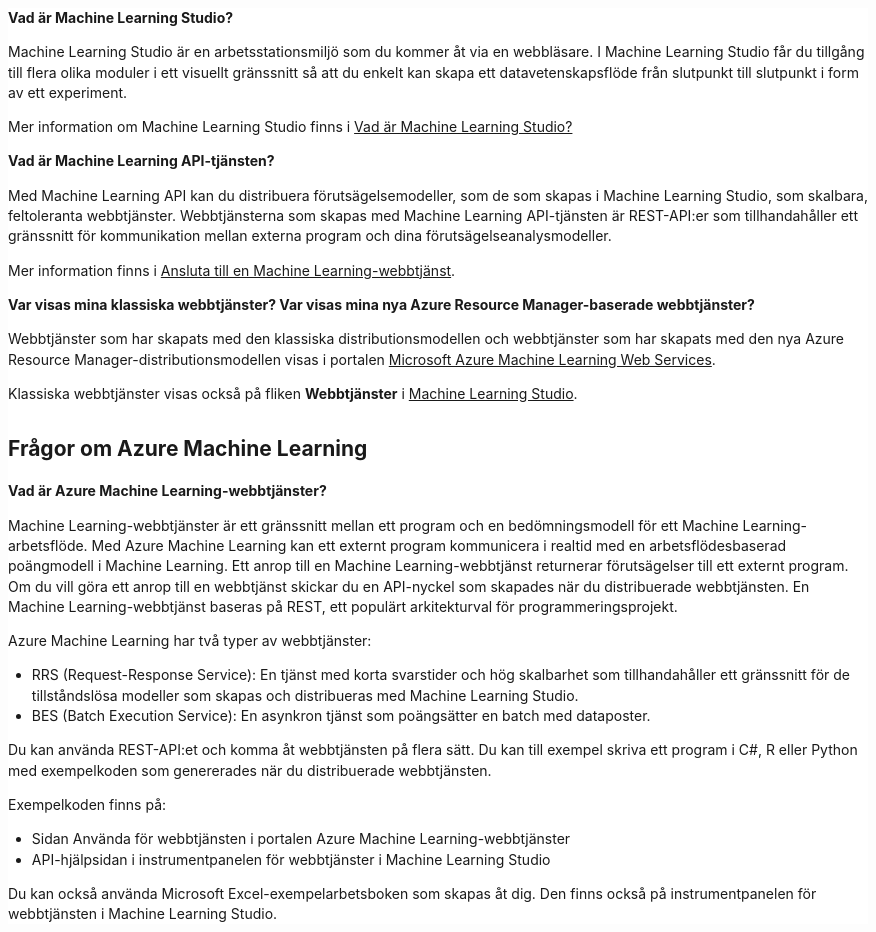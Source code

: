 **Vad är Machine Learning Studio?**

Machine Learning Studio är en arbetsstationsmiljö som du kommer åt via en webbläsare. I Machine Learning Studio får du tillgång till flera olika moduler i ett visuellt gränssnitt så att du enkelt kan skapa ett datavetenskapsflöde från slutpunkt till slutpunkt i form av ett experiment.

Mer information om Machine Learning Studio finns i [Vad är Machine Learning Studio?](machine-learning-what-is-ml-studio.md)

**Vad är Machine Learning API-tjänsten?**

Med Machine Learning API kan du distribuera förutsägelsemodeller, som de som skapas i Machine Learning Studio, som skalbara, feltoleranta webbtjänster. Webbtjänsterna som skapas med Machine Learning API-tjänsten är REST-API:er som tillhandahåller ett gränssnitt för kommunikation mellan externa program och dina förutsägelseanalysmodeller.

Mer information finns i [Ansluta till en Machine Learning-webbtjänst](machine-learning-connect-to-azure-machine-learning-web-service.md).

**Var visas mina klassiska webbtjänster? Var visas mina nya Azure Resource Manager-baserade webbtjänster?**

Webbtjänster som har skapats med den klassiska distributionsmodellen och webbtjänster som har skapats med den nya Azure Resource Manager-distributionsmodellen visas i portalen [Microsoft Azure Machine Learning Web Services](https://services.azureml.net/).

Klassiska webbtjänster visas också på fliken **Webbtjänster** i [Machine Learning Studio](http://studio.azureml.net).

## <a name="azure-machine-learning-questions"></a>Frågor om Azure Machine Learning
**Vad är Azure Machine Learning-webbtjänster?**

Machine Learning-webbtjänster är ett gränssnitt mellan ett program och en bedömningsmodell för ett Machine Learning-arbetsflöde. Med Azure Machine Learning kan ett externt program kommunicera i realtid med en arbetsflödesbaserad poängmodell i Machine Learning. Ett anrop till en Machine Learning-webbtjänst returnerar förutsägelser till ett externt program. Om du vill göra ett anrop till en webbtjänst skickar du en API-nyckel som skapades när du distribuerade webbtjänsten. En Machine Learning-webbtjänst baseras på REST, ett populärt arkitekturval för programmeringsprojekt.

Azure Machine Learning har två typer av webbtjänster:

* RRS (Request-Response Service): En tjänst med korta svarstider och hög skalbarhet som tillhandahåller ett gränssnitt för de tillståndslösa modeller som skapas och distribueras med Machine Learning Studio.
* BES (Batch Execution Service): En asynkron tjänst som poängsätter en batch med dataposter.

Du kan använda REST-API:et och komma åt webbtjänsten på flera sätt. Du kan till exempel skriva ett program i C#, R eller Python med exempelkoden som genererades när du distribuerade webbtjänsten.

Exempelkoden finns på:
- Sidan Använda för webbtjänsten i portalen Azure Machine Learning-webbtjänster
- API-hjälpsidan i instrumentpanelen för webbtjänster i Machine Learning Studio

Du kan också använda Microsoft Excel-exempelarbetsboken som skapas åt dig. Den finns också på instrumentpanelen för webbtjänsten i Machine Learning Studio.
